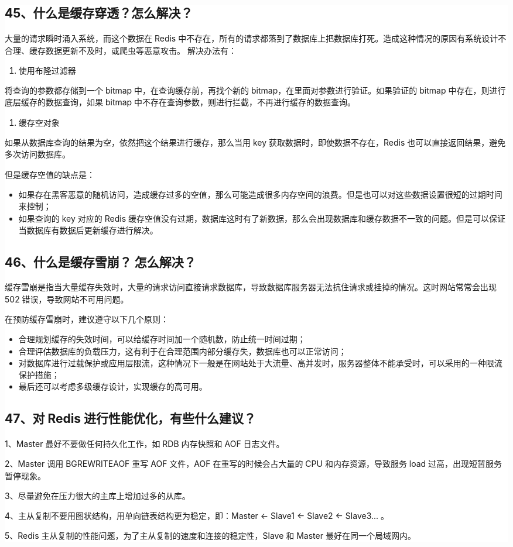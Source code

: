 ## 45、什么是缓存穿透？怎么解决？

大量的请求瞬时涌入系统，而这个数据在 Redis 中不存在，所有的请求都落到了数据库上把数据库打死。造成这种情况的原因有系统设计不合理、缓存数据更新不及时，或爬虫等恶意攻击。 解决办法有：

1. 使用布隆过滤器

将查询的参数都存储到一个 bitmap 中，在查询缓存前，再找个新的 bitmap，在里面对参数进行验证。如果验证的 bitmap 中存在，则进行底层缓存的数据查询，如果 bitmap 中不存在查询参数，则进行拦截，不再进行缓存的数据查询。

1. 缓存空对象

如果从数据库查询的结果为空，依然把这个结果进行缓存，那么当用 key 获取数据时，即使数据不存在，Redis 也可以直接返回结果，避免多次访问数据库。

但是缓存空值的缺点是：

- 如果存在黑客恶意的随机访问，造成缓存过多的空值，那么可能造成很多内存空间的浪费。但是也可以对这些数据设置很短的过期时间来控制；
- 如果查询的 key 对应的 Redis 缓存空值没有过期，数据库这时有了新数据，那么会出现数据库和缓存数据不一致的问题。但是可以保证当数据库有数据后更新缓存进行解决。

## 46、什么是缓存雪崩？ 怎么解决？

缓存雪崩是指当大量缓存失效时，大量的请求访问直接请求数据库，导致数据库服务器无法抗住请求或挂掉的情况。这时网站常常会出现 502 错误，导致网站不可用问题。

在预防缓存雪崩时，建议遵守以下几个原则：

- 合理规划缓存的失效时间，可以给缓存时间加一个随机数，防止统一时间过期；
- 合理评估数据库的负载压力，这有利于在合理范围内部分缓存失，数据库也可以正常访问；
- 对数据库进行过载保护或应用层限流，这种情况下一般是在网站处于大流量、高并发时，服务器整体不能承受时，可以采用的一种限流保护措施；
- 最后还可以考虑多级缓存设计，实现缓存的高可用。

## 47、对 Redis 进行性能优化，有些什么建议？

1、Master 最好不要做任何持久化工作，如 RDB 内存快照和 AOF 日志文件。

2、Master 调用 BGREWRITEAOF 重写 AOF 文件，AOF 在重写的时候会占大量的 CPU 和内存资源，导致服务 load 过高，出现短暂服务暂停现象。

3、尽量避免在压力很大的主库上增加过多的从库。

4、主从复制不要用图状结构，用单向链表结构更为稳定，即：Master <- Slave1 <- Slave2 <- Slave3... 。

5、Redis 主从复制的性能问题，为了主从复制的速度和连接的稳定性，Slave 和 Master 最好在同一个局域网内。

